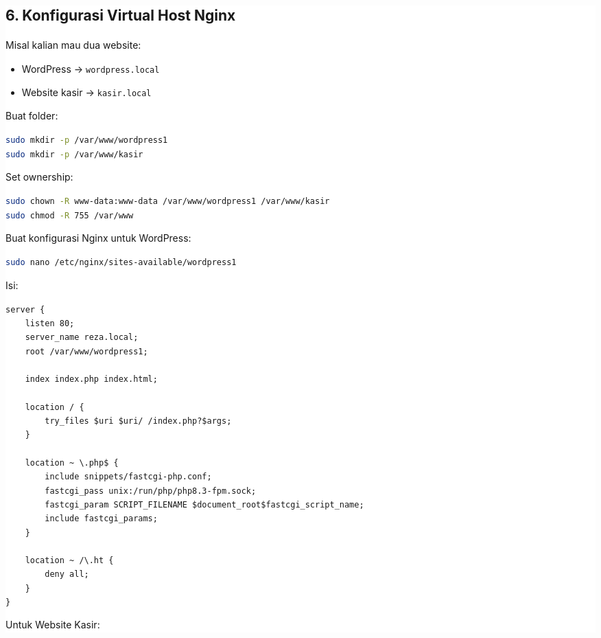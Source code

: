 ## **6. Konfigurasi Virtual Host Nginx**

Misal kalian mau dua website:

- WordPress → `wordpress.local`
    
- Website kasir → `kasir.local`
    

Buat folder:

```bash
sudo mkdir -p /var/www/wordpress1
sudo mkdir -p /var/www/kasir
```

Set ownership:

```bash
sudo chown -R www-data:www-data /var/www/wordpress1 /var/www/kasir
sudo chmod -R 755 /var/www
```

Buat konfigurasi Nginx untuk WordPress:

```bash
sudo nano /etc/nginx/sites-available/wordpress1
```

Isi:

```nginx
server {
    listen 80;
    server_name reza.local;
    root /var/www/wordpress1;

    index index.php index.html;

    location / {
        try_files $uri $uri/ /index.php?$args;
    }

    location ~ \.php$ {
        include snippets/fastcgi-php.conf;
        fastcgi_pass unix:/run/php/php8.3-fpm.sock;
        fastcgi_param SCRIPT_FILENAME $document_root$fastcgi_script_name;
        include fastcgi_params;
    }

    location ~ /\.ht {
        deny all;
    }
}
```

Untuk Website Kasir:
